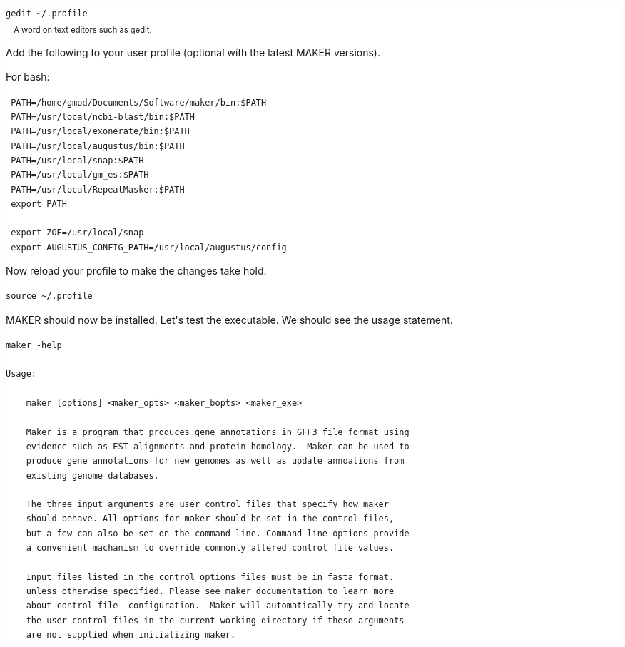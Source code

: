     gedit ~/.profile

<div style="font-size: 80%; margin-top: -0.75em; margin-left: 1em">

[A word on text editors such as
gedit](Linux_Text_Editors "Linux Text Editors").

</div>

Add the following to your user profile (optional with the latest MAKER
versions).

For bash:

``` enter
 PATH=/home/gmod/Documents/Software/maker/bin:$PATH
 PATH=/usr/local/ncbi-blast/bin:$PATH
 PATH=/usr/local/exonerate/bin:$PATH
 PATH=/usr/local/augustus/bin:$PATH
 PATH=/usr/local/snap:$PATH
 PATH=/usr/local/gm_es:$PATH
 PATH=/usr/local/RepeatMasker:$PATH
 export PATH
  
 export ZOE=/usr/local/snap
 export AUGUSTUS_CONFIG_PATH=/usr/local/augustus/config
```

Now reload your profile to make the changes take hold.

    source ~/.profile

</div>

MAKER should now be installed. Let's test the executable. We should see
the usage statement.

    maker -help

    Usage:

        maker [options] <maker_opts> <maker_bopts> <maker_exe>

        Maker is a program that produces gene annotations in GFF3 file format using
        evidence such as EST alignments and protein homology.  Maker can be used to
        produce gene annotations for new genomes as well as update annoations from
        existing genome databases.

        The three input arguments are user control files that specify how maker
        should behave. All options for maker should be set in the control files,
        but a few can also be set on the command line. Command line options provide
        a convenient machanism to override commonly altered control file values.

        Input files listed in the control options files must be in fasta format.
        unless otherwise specified. Please see maker documentation to learn more
        about control file  configuration.  Maker will automatically try and locate
        the user control files in the current working directory if these arguments
        are not supplied when initializing maker.
